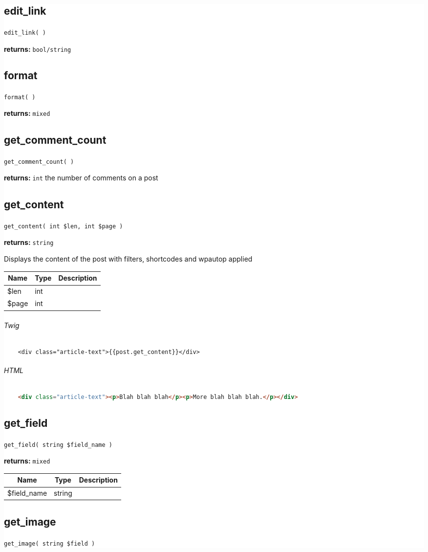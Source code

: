 ## edit_link
`edit_link( )`

**returns:** `bool/string` 



## format
`format( )`

**returns:** `mixed` 



## get_comment_count
`get_comment_count( )`

**returns:** `int` the number of comments on a post



## get_content
`get_content( int $len, int $page )`

**returns:** `string` 

Displays the content of the post with filters, shortcodes and wpautop applied

Name | Type | Description
---- | ---- | -----------
$len | int | 
$page | int | 

###### Twig
```twig
	<div class="article-text">{{post.get_content}}</div>
```
###### HTML
```html
	<div class="article-text"><p>Blah blah blah</p><p>More blah blah blah.</p></div>
```

## get_field
`get_field( string $field_name )`

**returns:** `mixed` 

Name | Type | Description
---- | ---- | -----------
$field_name | string | 



## get_image
`get_image( string $field )`
